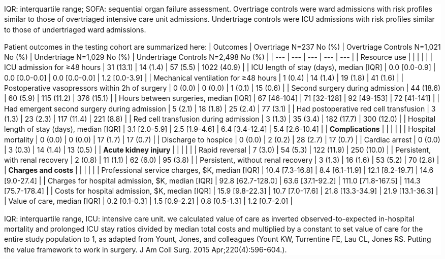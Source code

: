 IQR: interquartile range; SOFA: sequential organ failure assessment. Overtriage controls were ward admissions with risk profiles similar to those of overtriaged intensive care unit admissions. Undertriage controls were ICU admissions with risk profiles similar to those of undertriaged ward admissions.

Patient outcomes in the testing cohort are summarized here:
| Outcomes | Overtriage N=237 No (%) | Overtriage Controls N=1,021 No (%) | Undertriage N=1,029 No (%) | Undertriage Controls N=2,498 No (%) |
| --- | --- | --- | --- | --- |
| Resource use | | | | |
| ICU admission for ≥48 hours | 31 (13.1) | 14 (1.4) | 57 (5.5) | 1022 (40.9) |
| ICU length of stay (days), median [IQR] | 0.0 [0.0-0.9] | 0.0 [0.0-0.0] | 0.0 [0.0-0.0] | 1.2 [0.0-3.9] |
| Mechanical ventilation for ≥48 hours | 1 (0.4) | 14 (1.4) | 19 (1.8) | 41 (1.6) |
| Postoperative vasopressors within 2h of surgery | 0 (0.0) | 0 (0.0) | 1 (0.1) | 15 (0.6) |
| Second surgery during admission | 44 (18.6) | 60 (5.9) | 115 (11.2) | 376 (15.1) |
| Hours between surgeries, median [IQR] | 67 [46-104] | 71 [32-128] | 92 [49-153] | 72 [41-141] |
| Had emergent second surgery during admission | 5 (2.1) | 18 (1.8) | 25 (2.4) | 77 (3.1) |
| Had postoperative red cell transfusion | 3 (1.3) | 23 (2.3) | 117 (11.4) | 221 (8.8) |
| Red cell transfusion during admission | 3 (1.3) | 35 (3.4) | 182 (17.7) | 300 (12.0) |
| Hospital length of stay (days), median [IQR] | 3.1 [2.0-5.9] | 2.5 [1.9-4.6] | 6.4 [3.4-12.4] | 5.4 [2.6-10.4] |
| **Complications** | | | | |
| Hospital mortality | 0 (0.0) | 0 (0.0) | 17 (1.7) | 17 (0.7) |
| Discharge to hospice | 0 (0.0) | 2 (0.2) | 28 (2.7) | 17 (0.7) |
| Cardiac arrest | 0 (0.0) | 3 (0.3) | 14 (1.4) | 13 (0.5) |
| **Acute kidney injury** | | | | |
| Rapid reversal | 7 (3.0) | 54 (5.3) | 122 (11.9) | 250 (10.0) |
| Persistent, with renal recovery | 2 (0.8) | 11 (1.1) | 62 (6.0) | 95 (3.8) |
| Persistent, without renal recovery | 3 (1.3) | 16 (1.6) | 53 (5.2) | 70 (2.8) |
| **Charges and costs** | | | | |
| Professional service charges, $K, median [IQR] | 10.4 [7.3-16.8] | 8.4 [6.1-11.9] | 12.1 [8.2-19.7] | 14.6 [9.0-27.4] |
| Charges for hospital admission, $K, median [IQR] | 92.8 [62.7-128.0] | 63.6 [37.1-92.2] | 111.0 [71.8-167.5] | 114.3 [75.7-178.4] |
| Costs for hospital admission, $K, median [IQR] | 15.9 [9.8-22.3] | 10.7 [7.0-17.6] | 21.8 [13.3-34.9] | 21.9 [13.1-36.3] |
| Value of care, median [IQR] | 0.2 [0.1-0.3] | 1.5 [0.9-2.2] | 0.8 [0.5-1.3] | 1.2 [0.7-2.0] |

IQR: interquartile range, ICU: intensive care unit. we calculated value of care as inverted observed-to-expected in-hospital mortality and prolonged ICU stay ratios divided by median total costs and multiplied by a constant to set value of care for the entire study population to 1, as adapted from Yount, Jones, and colleagues (Yount KW, Turrentine FE, Lau CL, Jones RS. Putting the value framework to work in surgery. J Am Coll Surg. 2015 Apr;220(4):596-604.). 
